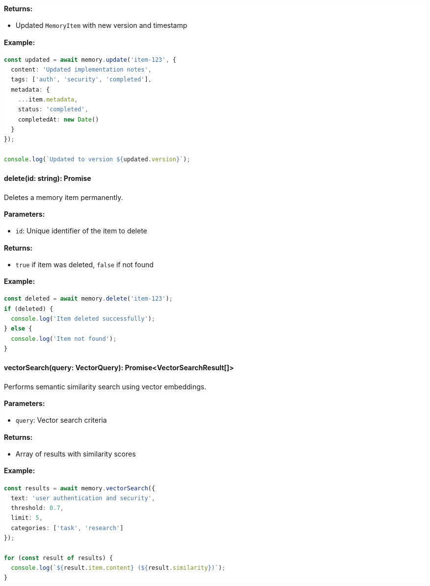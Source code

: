 **Returns:**
- Updated `MemoryItem` with new version and timestamp

**Example:**
```typescript
const updated = await memory.update('item-123', {
  content: 'Updated implementation notes',
  tags: ['auth', 'security', 'completed'],
  metadata: {
    ...item.metadata,
    status: 'completed',
    completedAt: new Date()
  }
});

console.log(`Updated to version ${updated.version}`);
```

#### delete(id: string): Promise<boolean>

Deletes a memory item permanently.

**Parameters:**
- `id`: Unique identifier of the item to delete

**Returns:**
- `true` if item was deleted, `false` if not found

**Example:**
```typescript
const deleted = await memory.delete('item-123');
if (deleted) {
  console.log('Item deleted successfully');
} else {
  console.log('Item not found');
}
```

#### vectorSearch(query: VectorQuery): Promise<VectorSearchResult[]>

Performs semantic similarity search using vector embeddings.

**Parameters:**
- `query`: Vector search criteria

**Returns:**
- Array of results with similarity scores

**Example:**
```typescript
const results = await memory.vectorSearch({
  text: 'user authentication and security',
  threshold: 0.7,
  limit: 5,
  categories: ['task', 'research']
});

for (const result of results) {
  console.log(`${result.item.content} (${result.similarity})`);
}
```
